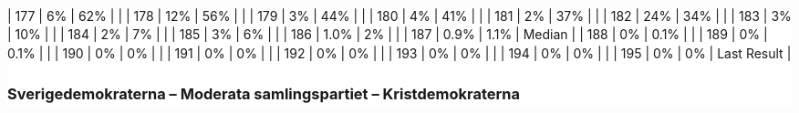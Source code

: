 | 177 | 6% | 62% |  |
| 178 | 12% | 56% |  |
| 179 | 3% | 44% |  |
| 180 | 4% | 41% |  |
| 181 | 2% | 37% |  |
| 182 | 24% | 34% |  |
| 183 | 3% | 10% |  |
| 184 | 2% | 7% |  |
| 185 | 3% | 6% |  |
| 186 | 1.0% | 2% |  |
| 187 | 0.9% | 1.1% | Median |
| 188 | 0% | 0.1% |  |
| 189 | 0% | 0.1% |  |
| 190 | 0% | 0% |  |
| 191 | 0% | 0% |  |
| 192 | 0% | 0% |  |
| 193 | 0% | 0% |  |
| 194 | 0% | 0% |  |
| 195 | 0% | 0% | Last Result |

### Sverigedemokraterna – Moderata samlingspartiet – Kristdemokraterna
